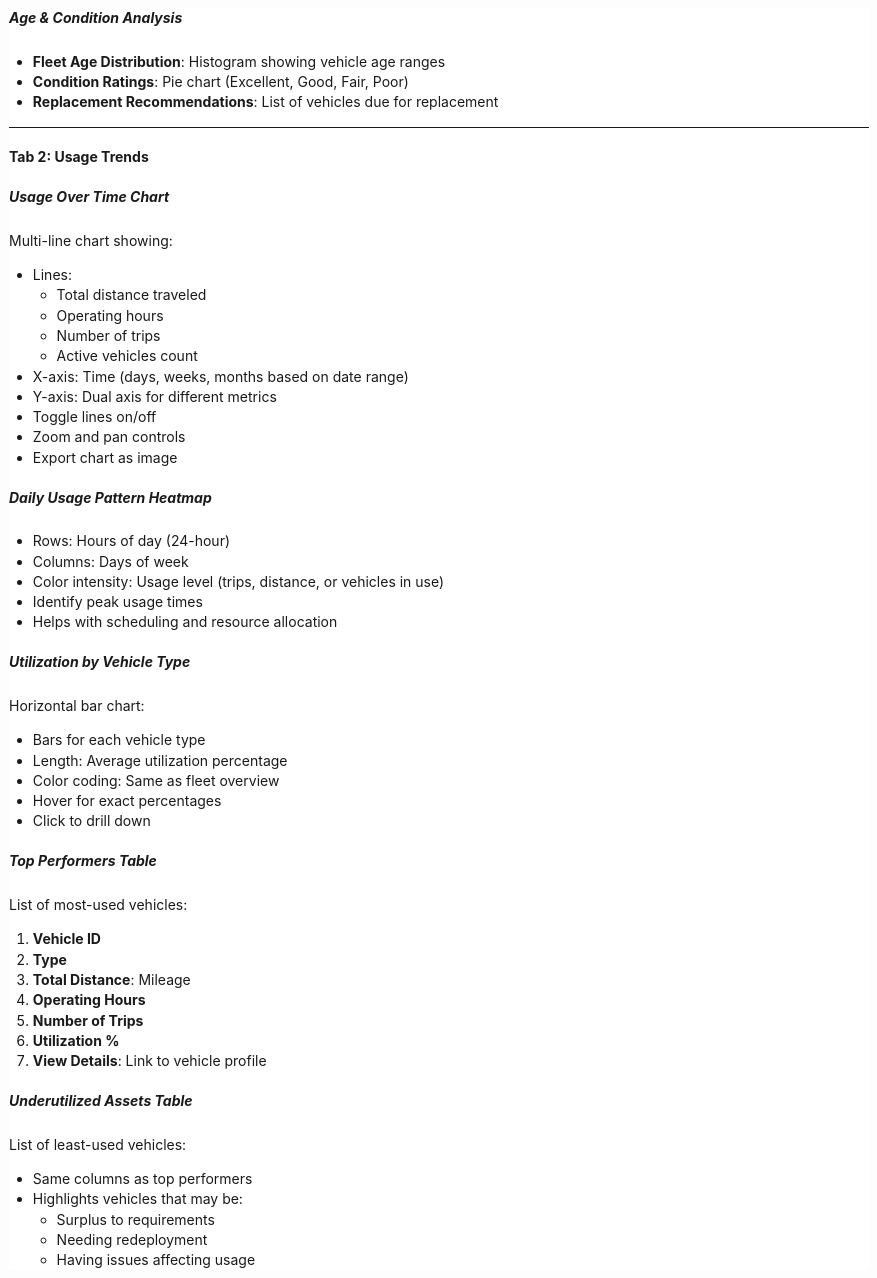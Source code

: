 ##### Age & Condition Analysis
- **Fleet Age Distribution**: Histogram showing vehicle age ranges
- **Condition Ratings**: Pie chart (Excellent, Good, Fair, Poor)
- **Replacement Recommendations**: List of vehicles due for replacement

---

#### Tab 2: Usage Trends

##### Usage Over Time Chart
Multi-line chart showing:
- Lines:
  - Total distance traveled
  - Operating hours
  - Number of trips
  - Active vehicles count
- X-axis: Time (days, weeks, months based on date range)
- Y-axis: Dual axis for different metrics
- Toggle lines on/off
- Zoom and pan controls
- Export chart as image

##### Daily Usage Pattern Heatmap
- Rows: Hours of day (24-hour)
- Columns: Days of week
- Color intensity: Usage level (trips, distance, or vehicles in use)
- Identify peak usage times
- Helps with scheduling and resource allocation

##### Utilization by Vehicle Type
Horizontal bar chart:
- Bars for each vehicle type
- Length: Average utilization percentage
- Color coding: Same as fleet overview
- Hover for exact percentages
- Click to drill down

##### Top Performers Table
List of most-used vehicles:
1. **Vehicle ID**
2. **Type**
3. **Total Distance**: Mileage
4. **Operating Hours**
5. **Number of Trips**
6. **Utilization %**
7. **View Details**: Link to vehicle profile

##### Underutilized Assets Table
List of least-used vehicles:
- Same columns as top performers
- Highlights vehicles that may be:
  - Surplus to requirements
  - Needing redeployment
  - Having issues affecting usage
